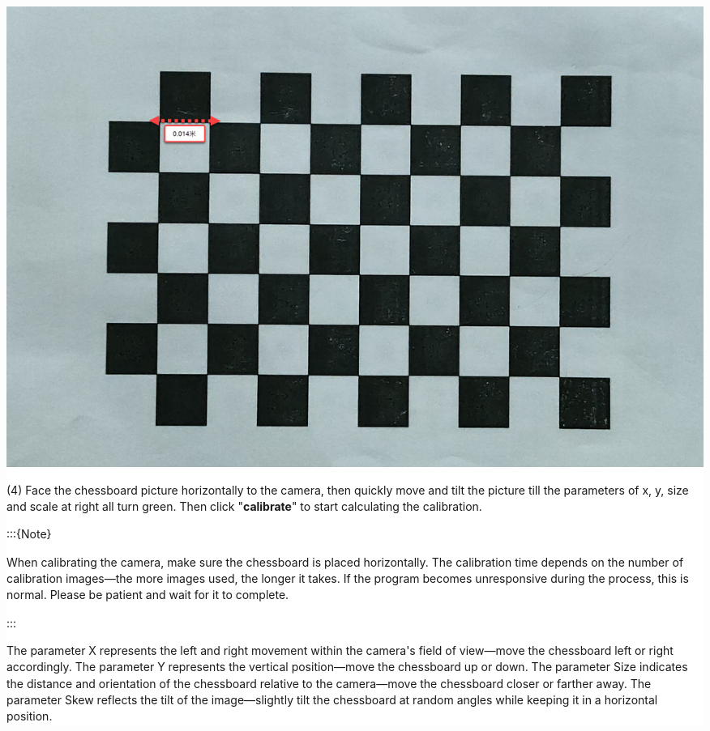 <img  class="common_img" src="../_static/media/chapter_6/section_1/01/media/image8.png"  />

(4) Face the chessboard picture horizontally to the camera, then quickly move and tilt the picture till the parameters of x, y, size and scale at right all turn green. Then click "**calibrate**" to start calculating the calibration.

:::{Note}

When calibrating the camera, make sure the chessboard is placed horizontally. The calibration time depends on the number of calibration images—the more images used, the longer it takes. If the program becomes unresponsive during the process, this is normal. Please be patient and wait for it to complete.

:::

The parameter X represents the left and right movement within the camera's field of view—move the chessboard left or right accordingly. The parameter Y represents the vertical position—move the chessboard up or down. The parameter Size indicates the distance and orientation of the chessboard relative to the camera—move the chessboard closer or farther away. The parameter Skew reflects the tilt of the image—slightly tilt the chessboard at random angles while keeping it in a horizontal position.
